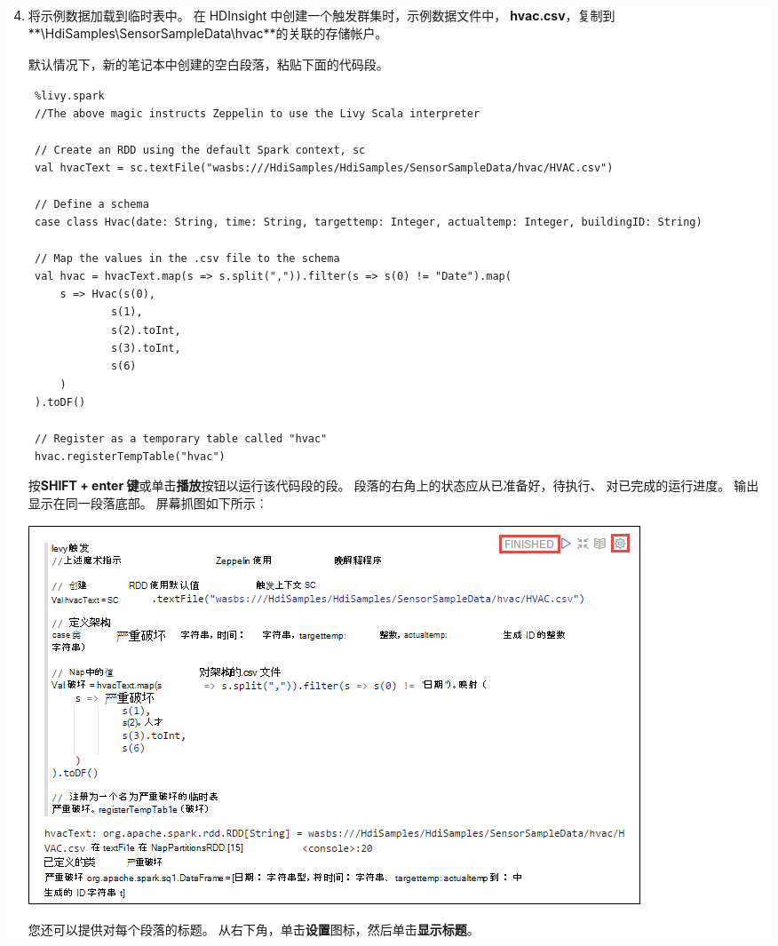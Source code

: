 4. 将示例数据加载到临时表中。 在 HDInsight 中创建一个触发群集时，示例数据文件中， **hvac.csv**，复制到**\HdiSamples\SensorSampleData\hvac**的关联的存储帐户。

    默认情况下，新的笔记本中创建的空白段落，粘贴下面的代码段。

        %livy.spark
        //The above magic instructs Zeppelin to use the Livy Scala interpreter

        // Create an RDD using the default Spark context, sc
        val hvacText = sc.textFile("wasbs:///HdiSamples/HdiSamples/SensorSampleData/hvac/HVAC.csv")
        
        // Define a schema
        case class Hvac(date: String, time: String, targettemp: Integer, actualtemp: Integer, buildingID: String)
        
        // Map the values in the .csv file to the schema
        val hvac = hvacText.map(s => s.split(",")).filter(s => s(0) != "Date").map(
            s => Hvac(s(0), 
                    s(1),
                    s(2).toInt,
                    s(3).toInt,
                    s(6)
            )
        ).toDF()
        
        // Register as a temporary table called "hvac"
        hvac.registerTempTable("hvac")
        
    按**SHIFT + enter 键**或单击**播放**按钮以运行该代码段的段。 段落的右角上的状态应从已准备好，待执行、 对已完成的运行进度。 输出显示在同一段落底部。 屏幕抓图如下所示︰

    ![创建原始数据从临时表](./media/hdinsight-apache-spark-zeppelin-notebook/hdispark.note.loaddDataintotable.png "创建原始数据从临时表")

    您还可以提供对每个段落的标题。 从右下角，单击**设置**图标，然后单击**显示标题**。
